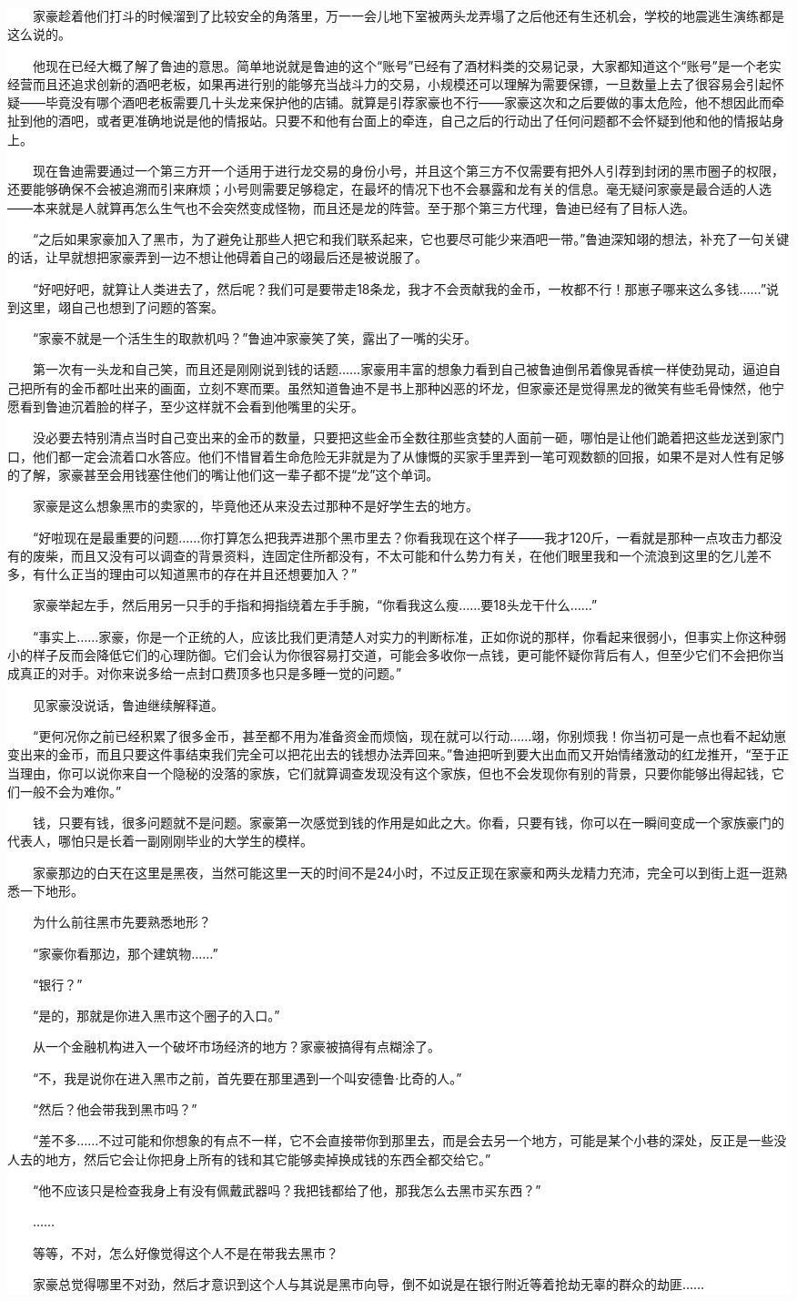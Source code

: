 　　家豪趁着他们打斗的时候溜到了比较安全的角落里，万一一会儿地下室被两头龙弄塌了之后他还有生还机会，学校的地震逃生演练都是这么说的。

　　他现在已经大概了解了鲁迪的意思。简单地说就是鲁迪的这个“账号”已经有了酒材料类的交易记录，大家都知道这个“账号”是一个老实经营而且还追求创新的酒吧老板，如果再进行别的能够充当战斗力的交易，小规模还可以理解为需要保镖，一旦数量上去了很容易会引起怀疑——毕竟没有哪个酒吧老板需要几十头龙来保护他的店铺。就算是引荐家豪也不行——家豪这次和之后要做的事太危险，他不想因此而牵扯到他的酒吧，或者更准确地说是他的情报站。只要不和他有台面上的牵连，自己之后的行动出了任何问题都不会怀疑到他和他的情报站身上。

　　现在鲁迪需要通过一个第三方开一个适用于进行龙交易的身份小号，并且这个第三方不仅需要有把外人引荐到封闭的黑市圈子的权限，还要能够确保不会被追溯而引来麻烦；小号则需要足够稳定，在最坏的情况下也不会暴露和龙有关的信息。毫无疑问家豪是最合适的人选——本来就是人就算再怎么生气也不会突然变成怪物，而且还是龙的阵营。至于那个第三方代理，鲁迪已经有了目标人选。

　　“之后如果家豪加入了黑市，为了避免让那些人把它和我们联系起来，它也要尽可能少来酒吧一带。”鲁迪深知翊的想法，补充了一句关键的话，让早就想把家豪弄到一边不想让他碍着自己的翊最后还是被说服了。

　　“好吧好吧，就算让人类进去了，然后呢？我们可是要带走18条龙，我才不会贡献我的金币，一枚都不行！那崽子哪来这么多钱……”说到这里，翊自己也想到了问题的答案。

　　“家豪不就是一个活生生的取款机吗？”鲁迪冲家豪笑了笑，露出了一嘴的尖牙。

　　第一次有一头龙和自己笑，而且还是刚刚说到钱的话题……家豪用丰富的想象力看到自己被鲁迪倒吊着像晃香槟一样使劲晃动，逼迫自己把所有的金币都吐出来的画面，立刻不寒而栗。虽然知道鲁迪不是书上那种凶恶的坏龙，但家豪还是觉得黑龙的微笑有些毛骨悚然，他宁愿看到鲁迪沉着脸的样子，至少这样就不会看到他嘴里的尖牙。

　　没必要去特别清点当时自己变出来的金币的数量，只要把这些金币全数往那些贪婪的人面前一砸，哪怕是让他们跪着把这些龙送到家门口，他们都一定会流着口水答应。他们不惜冒着生命危险无非就是为了从慷慨的买家手里弄到一笔可观数额的回报，如果不是对人性有足够的了解，家豪甚至会用钱塞住他们的嘴让他们这一辈子都不提“龙”这个单词。

　　家豪是这么想象黑市的卖家的，毕竟他还从来没去过那种不是好学生去的地方。

　　“好啦现在是最重要的问题……你打算怎么把我弄进那个黑市里去？你看我现在这个样子——我才120斤，一看就是那种一点攻击力都没有的废柴，而且又没有可以调查的背景资料，连固定住所都没有，不太可能和什么势力有关，在他们眼里我和一个流浪到这里的乞儿差不多，有什么正当的理由可以知道黑市的存在并且还想要加入？”

　　家豪举起左手，然后用另一只手的手指和拇指绕着左手手腕，“你看我这么瘦……要18头龙干什么……”

　　“事实上……家豪，你是一个正统的人，应该比我们更清楚人对实力的判断标准，正如你说的那样，你看起来很弱小，但事实上你这种弱小的样子反而会降低它们的心理防御。它们会认为你很容易打交道，可能会多收你一点钱，更可能怀疑你背后有人，但至少它们不会把你当成真正的对手。对你来说多给一点封口费顶多也只是多睡一觉的问题。”

　　见家豪没说话，鲁迪继续解释道。

　　“更何况你之前已经积累了很多金币，甚至都不用为准备资金而烦恼，现在就可以行动……翊，你别烦我！你当初可是一点也看不起幼崽变出来的金币，而且只要这件事结束我们完全可以把花出去的钱想办法弄回来。”鲁迪把听到要大出血而又开始情绪激动的红龙推开，“至于正当理由，你可以说你来自一个隐秘的没落的家族，它们就算调查发现没有这个家族，但也不会发现你有别的背景，只要你能够出得起钱，它们一般不会为难你。”

　　钱，只要有钱，很多问题就不是问题。家豪第一次感觉到钱的作用是如此之大。你看，只要有钱，你可以在一瞬间变成一个家族豪门的代表人，哪怕只是长着一副刚刚毕业的大学生的模样。

　　家豪那边的白天在这里是黑夜，当然可能这里一天的时间不是24小时，不过反正现在家豪和两头龙精力充沛，完全可以到街上逛一逛熟悉一下地形。

　　为什么前往黑市先要熟悉地形？

　　“家豪你看那边，那个建筑物……”

　　“银行？”

　　“是的，那就是你进入黑市这个圈子的入口。”

　　从一个金融机构进入一个破坏市场经济的地方？家豪被搞得有点糊涂了。

　　“不，我是说你在进入黑市之前，首先要在那里遇到一个叫安德鲁·比奇的人。”

　　“然后？他会带我到黑市吗？”

　　“差不多……不过可能和你想象的有点不一样，它不会直接带你到那里去，而是会去另一个地方，可能是某个小巷的深处，反正是一些没人去的地方，然后它会让你把身上所有的钱和其它能够卖掉换成钱的东西全都交给它。”

　　“他不应该只是检查我身上有没有佩戴武器吗？我把钱都给了他，那我怎么去黑市买东西？”

　　……

　　等等，不对，怎么好像觉得这个人不是在带我去黑市？

　　家豪总觉得哪里不对劲，然后才意识到这个人与其说是黑市向导，倒不如说是在银行附近等着抢劫无辜的群众的劫匪……
